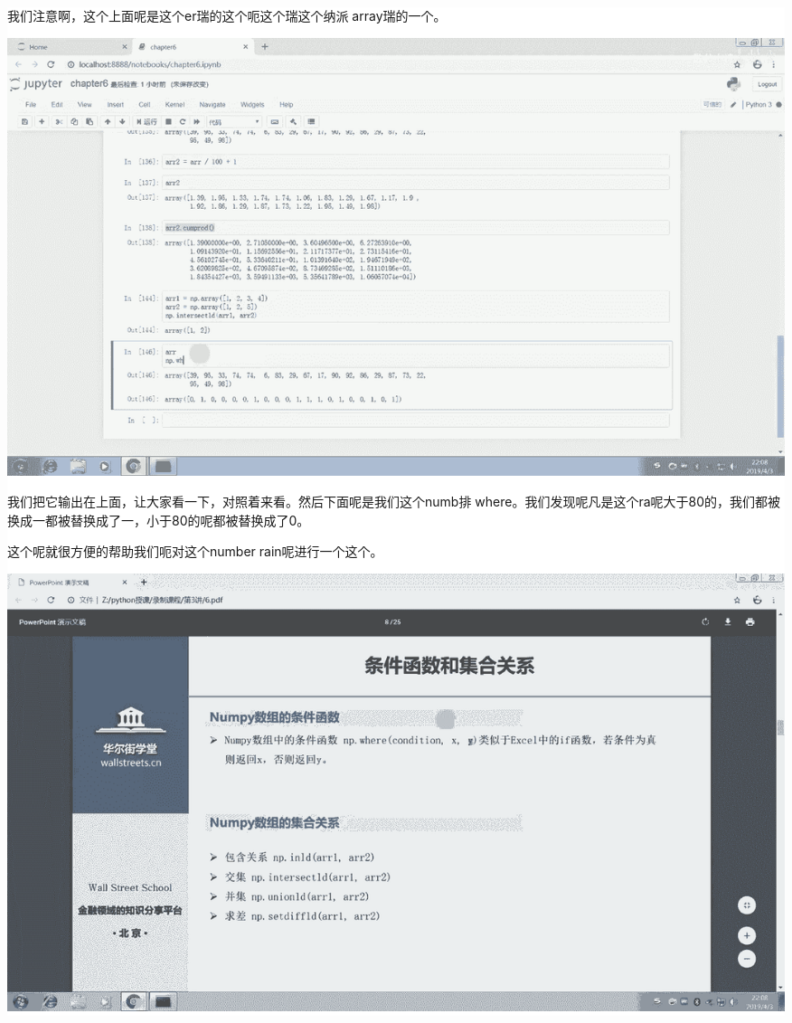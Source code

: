 我们注意啊，这个上面呢是这个er瑞的这个呃这个瑞这个纳派 array瑞的一个。

![](img/9306c00c4a2e473a5c95c2f612a1ce43_63.png)

我们把它输出在上面，让大家看一下，对照着来看。然后下面呢是我们这个numb排 where。我们发现呢凡是这个ra呢大于80的，我们都被换成一都被替换成了一，小于80的呢都被替换成了0。

这个呢就很方便的帮助我们呃对这个number rain呢进行一个这个。

![](img/9306c00c4a2e473a5c95c2f612a1ce43_65.png)
